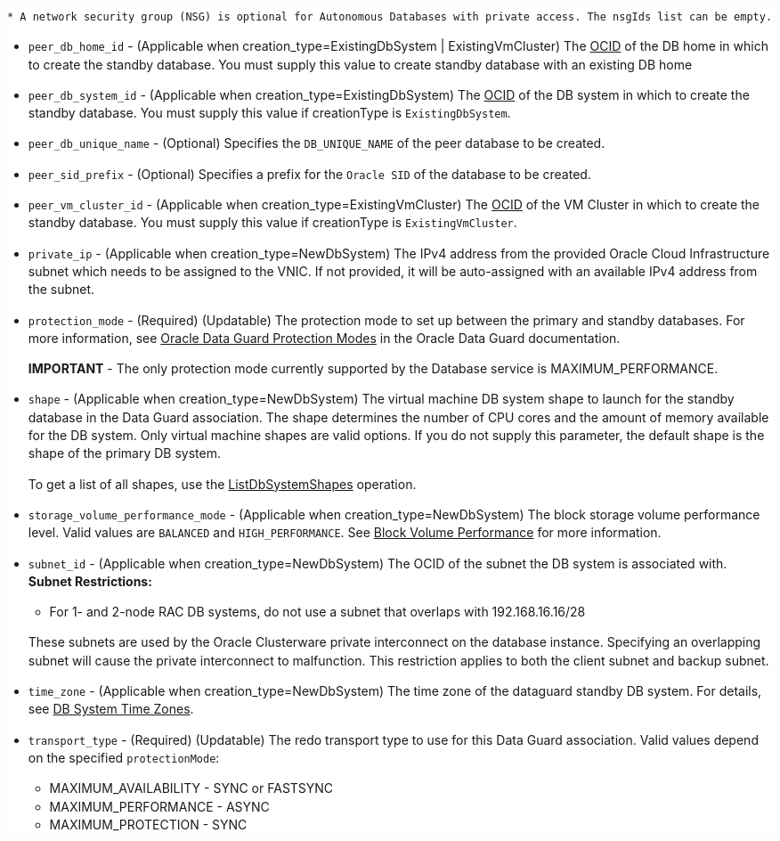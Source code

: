 	* A network security group (NSG) is optional for Autonomous Databases with private access. The nsgIds list can be empty.
* `peer_db_home_id` - (Applicable when creation_type=ExistingDbSystem | ExistingVmCluster) The [OCID](https://docs.cloud.oracle.com/iaas/Content/General/Concepts/identifiers.htm) of the DB home in which to create the standby database. You must supply this value to create standby database with an existing DB home 
* `peer_db_system_id` - (Applicable when creation_type=ExistingDbSystem) The [OCID](https://docs.cloud.oracle.com/iaas/Content/General/Concepts/identifiers.htm) of the DB system in which to create the standby database. You must supply this value if creationType is `ExistingDbSystem`. 
* `peer_db_unique_name` - (Optional) Specifies the `DB_UNIQUE_NAME` of the peer database to be created. 
* `peer_sid_prefix` - (Optional) Specifies a prefix for the `Oracle SID` of the database to be created. 
* `peer_vm_cluster_id` - (Applicable when creation_type=ExistingVmCluster) The [OCID](https://docs.cloud.oracle.com/iaas/Content/General/Concepts/identifiers.htm) of the VM Cluster in which to create the standby database. You must supply this value if creationType is `ExistingVmCluster`. 
* `private_ip` - (Applicable when creation_type=NewDbSystem) The IPv4 address from the provided Oracle Cloud Infrastructure subnet which needs to be assigned to the VNIC. If not provided, it will be auto-assigned with an available IPv4 address from the subnet. 
* `protection_mode` - (Required) (Updatable) The protection mode to set up between the primary and standby databases. For more information, see [Oracle Data Guard Protection Modes](http://docs.oracle.com/database/122/SBYDB/oracle-data-guard-protection-modes.htm#SBYDB02000) in the Oracle Data Guard documentation.

    **IMPORTANT** - The only protection mode currently supported by the Database service is MAXIMUM_PERFORMANCE. 
* `shape` - (Applicable when creation_type=NewDbSystem) The virtual machine DB system shape to launch for the standby database in the Data Guard association. The shape determines the number of CPU cores and the amount of memory available for the DB system. Only virtual machine shapes are valid options. If you do not supply this parameter, the default shape is the shape of the primary DB system.

	To get a list of all shapes, use the [ListDbSystemShapes](https://docs.cloud.oracle.com/iaas/api/#/en/database/latest/DbSystemShapeSummary/ListDbSystemShapes) operation. 
* `storage_volume_performance_mode` - (Applicable when creation_type=NewDbSystem) The block storage volume performance level. Valid values are `BALANCED` and `HIGH_PERFORMANCE`. See [Block Volume Performance](https://docs.cloud.oracle.com/iaas/Content/Block/Concepts/blockvolumeperformance.htm) for more information.
* `subnet_id` - (Applicable when creation_type=NewDbSystem) The OCID of the subnet the DB system is associated with. **Subnet Restrictions:**
    * For 1- and 2-node RAC DB systems, do not use a subnet that overlaps with 192.168.16.16/28

	These subnets are used by the Oracle Clusterware private interconnect on the database instance. Specifying an overlapping subnet will cause the private interconnect to malfunction. This restriction applies to both the client subnet and backup subnet. 
* `time_zone` - (Applicable when creation_type=NewDbSystem) The time zone of the dataguard standby DB system. For details, see [DB System Time Zones](https://docs.cloud.oracle.com/iaas/Content/Database/References/timezones.htm).
* `transport_type` - (Required) (Updatable) The redo transport type to use for this Data Guard association.  Valid values depend on the specified `protectionMode`:
    * MAXIMUM_AVAILABILITY - SYNC or FASTSYNC
    * MAXIMUM_PERFORMANCE - ASYNC
    * MAXIMUM_PROTECTION - SYNC
